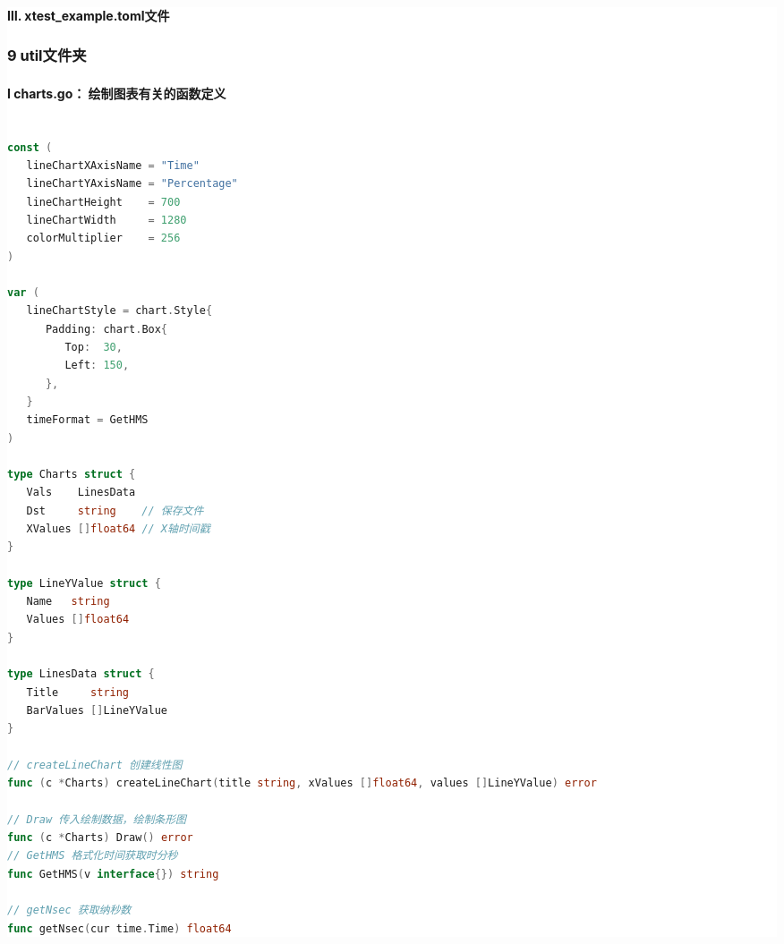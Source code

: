 #### Ⅲ. xtest_example.toml文件


### 9 util文件夹

#### Ⅰ charts.go： 绘制图表有关的函数定义

```go

const (
   lineChartXAxisName = "Time"
   lineChartYAxisName = "Percentage"
   lineChartHeight    = 700
   lineChartWidth     = 1280
   colorMultiplier    = 256
)

var (
   lineChartStyle = chart.Style{
      Padding: chart.Box{
         Top:  30,
         Left: 150,
      },
   }
   timeFormat = GetHMS
)

type Charts struct {
   Vals    LinesData
   Dst     string    // 保存文件
   XValues []float64 // X轴时间戳
}

type LineYValue struct {
   Name   string
   Values []float64
}

type LinesData struct {
   Title     string
   BarValues []LineYValue
}

// createLineChart 创建线性图
func (c *Charts) createLineChart(title string, xValues []float64, values []LineYValue) error

// Draw 传入绘制数据，绘制条形图
func (c *Charts) Draw() error 
// GetHMS 格式化时间获取时分秒
func GetHMS(v interface{}) string

// getNsec 获取纳秒数
func getNsec(cur time.Time) float64 
```
